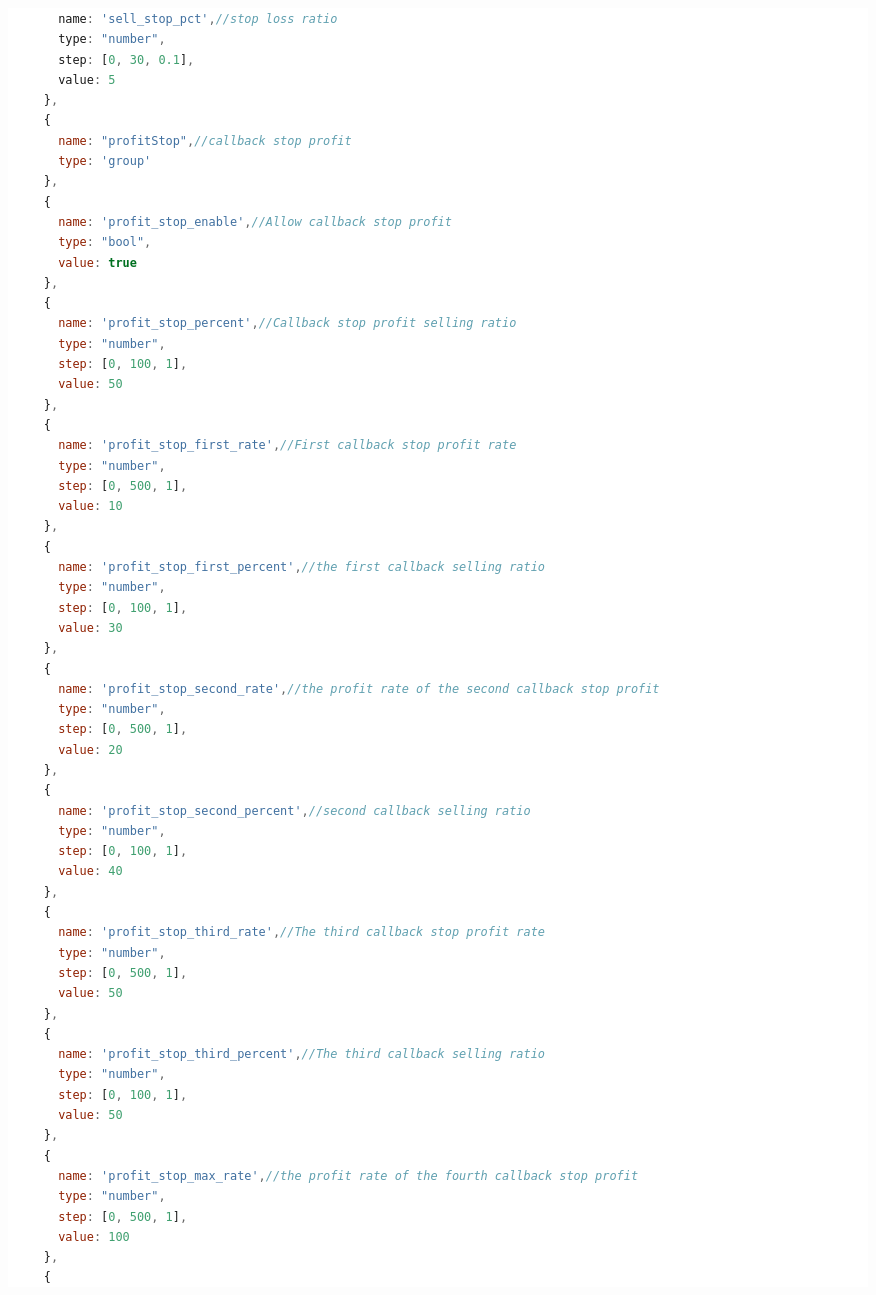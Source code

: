 ```javascript
       name: 'sell_stop_pct',//stop loss ratio
       type: "number",
       step: [0, 30, 0.1],
       value: 5
     },
     {
       name: "profitStop",//callback stop profit
       type: 'group'
     },
     {
       name: 'profit_stop_enable',//Allow callback stop profit
       type: "bool",
       value: true
     },
     {
       name: 'profit_stop_percent',//Callback stop profit selling ratio
       type: "number",
       step: [0, 100, 1],
       value: 50
     },
     {
       name: 'profit_stop_first_rate',//First callback stop profit rate
       type: "number",
       step: [0, 500, 1],
       value: 10
     },
     {
       name: 'profit_stop_first_percent',//the first callback selling ratio
       type: "number",
       step: [0, 100, 1],
       value: 30
     },
     {
       name: 'profit_stop_second_rate',//the profit rate of the second callback stop profit
       type: "number",
       step: [0, 500, 1],
       value: 20
     },
     {
       name: 'profit_stop_second_percent',//second callback selling ratio
       type: "number",
       step: [0, 100, 1],
       value: 40
     },
     {
       name: 'profit_stop_third_rate',//The third callback stop profit rate
       type: "number",
       step: [0, 500, 1],
       value: 50
     },
     {
       name: 'profit_stop_third_percent',//The third callback selling ratio
       type: "number",
       step: [0, 100, 1],
       value: 50
     },
     {
       name: 'profit_stop_max_rate',//the profit rate of the fourth callback stop profit
       type: "number",
       step: [0, 500, 1],
       value: 100
     },
     {
```